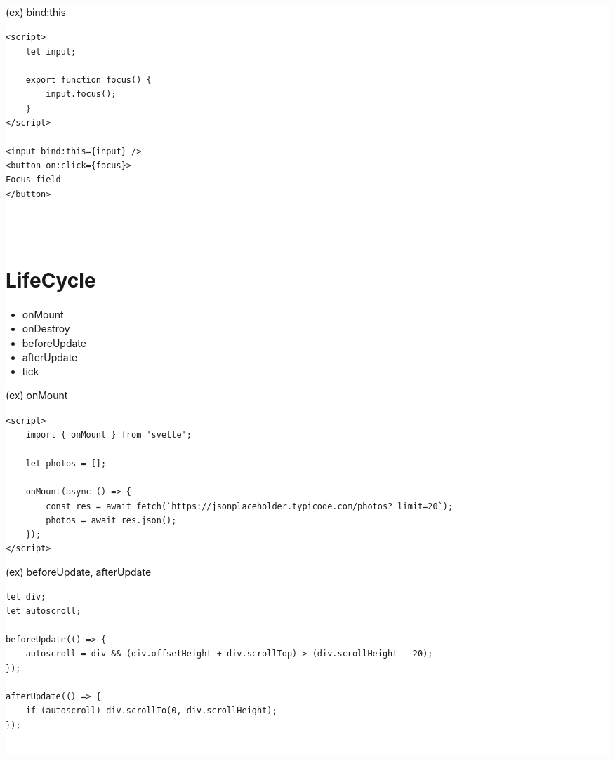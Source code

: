 

(ex) bind:this
```
<script>
	let input;

	export function focus() {
		input.focus();
	}
</script>

<input bind:this={input} />
<button on:click={focus}>
Focus field
</button>
```

<br>
<br>

# LifeCycle
- onMount
- onDestroy
- beforeUpdate
- afterUpdate
- tick

(ex) onMount
```
<script>
	import { onMount } from 'svelte';

	let photos = [];

	onMount(async () => {
		const res = await fetch(`https://jsonplaceholder.typicode.com/photos?_limit=20`);
		photos = await res.json();
	});
</script>
```

(ex) beforeUpdate, afterUpdate
```
let div;
let autoscroll;

beforeUpdate(() => {
	autoscroll = div && (div.offsetHeight + div.scrollTop) > (div.scrollHeight - 20);
});

afterUpdate(() => {
	if (autoscroll) div.scrollTo(0, div.scrollHeight);
});
```
<br>
